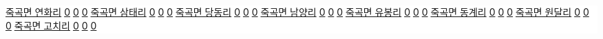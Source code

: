 
  <tr class="item">
    <td><a href="전라남도곡성군죽곡면연화리">죽곡면 연화리</a></td>
    <td><a href="전라남도곡성군죽곡면연화리">0</a></td>
    <td><a href="전라남도곡성군죽곡면연화리">0</a></td>
    <td><a href="전라남도곡성군죽곡면연화리">0</a></td>
  </tr>
    

  <tr class="item">
    <td><a href="전라남도곡성군죽곡면삼태리">죽곡면 삼태리</a></td>
    <td><a href="전라남도곡성군죽곡면삼태리">0</a></td>
    <td><a href="전라남도곡성군죽곡면삼태리">0</a></td>
    <td><a href="전라남도곡성군죽곡면삼태리">0</a></td>
  </tr>
    

  <tr class="item">
    <td><a href="전라남도곡성군죽곡면당동리">죽곡면 당동리</a></td>
    <td><a href="전라남도곡성군죽곡면당동리">0</a></td>
    <td><a href="전라남도곡성군죽곡면당동리">0</a></td>
    <td><a href="전라남도곡성군죽곡면당동리">0</a></td>
  </tr>
    

  <tr class="item">
    <td><a href="전라남도곡성군죽곡면남양리">죽곡면 남양리</a></td>
    <td><a href="전라남도곡성군죽곡면남양리">0</a></td>
    <td><a href="전라남도곡성군죽곡면남양리">0</a></td>
    <td><a href="전라남도곡성군죽곡면남양리">0</a></td>
  </tr>
    

  <tr class="item">
    <td><a href="전라남도곡성군죽곡면유봉리">죽곡면 유봉리</a></td>
    <td><a href="전라남도곡성군죽곡면유봉리">0</a></td>
    <td><a href="전라남도곡성군죽곡면유봉리">0</a></td>
    <td><a href="전라남도곡성군죽곡면유봉리">0</a></td>
  </tr>
    

  <tr class="item">
    <td><a href="전라남도곡성군죽곡면동계리">죽곡면 동계리</a></td>
    <td><a href="전라남도곡성군죽곡면동계리">0</a></td>
    <td><a href="전라남도곡성군죽곡면동계리">0</a></td>
    <td><a href="전라남도곡성군죽곡면동계리">0</a></td>
  </tr>
    

  <tr class="item">
    <td><a href="전라남도곡성군죽곡면원달리">죽곡면 원달리</a></td>
    <td><a href="전라남도곡성군죽곡면원달리">0</a></td>
    <td><a href="전라남도곡성군죽곡면원달리">0</a></td>
    <td><a href="전라남도곡성군죽곡면원달리">0</a></td>
  </tr>
    

  <tr class="item">
    <td><a href="전라남도곡성군죽곡면고치리">죽곡면 고치리</a></td>
    <td><a href="전라남도곡성군죽곡면고치리">0</a></td>
    <td><a href="전라남도곡성군죽곡면고치리">0</a></td>
    <td><a href="전라남도곡성군죽곡면고치리">0</a></td>
  </tr>
    